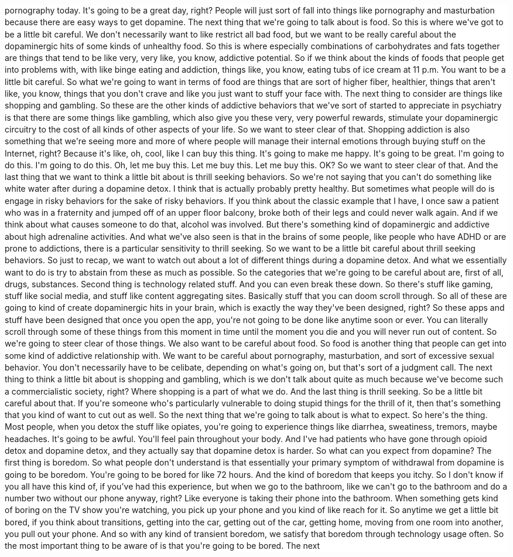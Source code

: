 pornography today. It's going to be a great day, right? People will just sort of fall into things like pornography and masturbation because there are easy ways to get dopamine. The next thing that we're going to talk about is food. So this is where we've got to be a little bit careful. We don't necessarily want to like restrict all bad food, but we want to be really careful about the dopaminergic hits of some kinds of unhealthy food. So this is where especially combinations of carbohydrates and fats together are things that tend to be like very, very like, you know, addictive potential. So if we think about the kinds of foods that people get into problems with, with like binge eating and addiction, things like, you know, eating tubs of ice cream at 11 p.m. You want to be a little bit careful. So what we're going to want in terms of food are things that are sort of higher fiber, healthier, things that aren't like, you know, things that you don't crave and like you just want to stuff your face with. The next thing to consider are things like shopping and gambling. So these are the other kinds of addictive behaviors that we've sort of started to appreciate in psychiatry is that there are some things like gambling, which also give you these very, very powerful rewards, stimulate your dopaminergic circuitry to the cost of all kinds of other aspects of your life. So we want to steer clear of that. Shopping addiction is also something that we're seeing more and more of where people will manage their internal emotions through buying stuff on the Internet, right? Because it's like, oh, cool, like I can buy this thing. It's going to make me happy. It's going to be great. I'm going to do this. I'm going to do this. Oh, let me buy this. Let me buy this. Let me buy this. OK? So we want to steer clear of that. And the last thing that we want to think a little bit about is thrill seeking behaviors. So we're not saying that you can't do something like white water after during a dopamine detox. I think that is actually probably pretty healthy. But sometimes what people will do is engage in risky behaviors for the sake of risky behaviors. If you think about the classic example that I have, I once saw a patient who was in a fraternity and jumped off of an upper floor balcony, broke both of their legs and could never walk again. And if we think about what causes someone to do that, alcohol was involved. But there's something kind of dopaminergic and addictive about high adrenaline activities. And what we've also seen is that in the brains of some people, like people who have ADHD or are prone to addictions, there is a particular sensitivity to thrill seeking. So we want to be a little bit careful about thrill seeking behaviors. So just to recap, we want to watch out about a lot of different things during a dopamine detox. And what we essentially want to do is try to abstain from these as much as possible. So the categories that we're going to be careful about are, first of all, drugs, substances. Second thing is technology related stuff. And you can even break these down. So there's stuff like gaming, stuff like social media, and stuff like content aggregating sites. Basically stuff that you can doom scroll through. So all of these are going to kind of create dopaminergic hits in your brain, which is exactly the way they've been designed, right? So these apps and stuff have been designed that once you open the app, you're not going to be done like anytime soon or ever. You can literally scroll through some of these things from this moment in time until the moment you die and you will never run out of content. So we're going to steer clear of those things. We also want to be careful about food. So food is another thing that people can get into some kind of addictive relationship with. We want to be careful about pornography, masturbation, and sort of excessive sexual behavior. You don't necessarily have to be celibate, depending on what's going on, but that's sort of a judgment call. The next thing to think a little bit about is shopping and gambling, which is we don't talk about quite as much because we've become such a commercialistic society, right? Where shopping is a part of what we do. And the last thing is thrill seeking. So be a little bit careful about that. If you're someone who's particularly vulnerable to doing stupid things for the thrill of it, then that's something that you kind of want to cut out as well. So the next thing that we're going to talk about is what to expect. So here's the thing. Most people, when you detox the stuff like opiates, you're going to experience things like diarrhea, sweatiness, tremors, maybe headaches. It's going to be awful. You'll feel pain throughout your body. And I've had patients who have gone through opioid detox and dopamine detox, and they actually say that dopamine detox is harder. So what can you expect from dopamine? The first thing is boredom. So what people don't understand is that essentially your primary symptom of withdrawal from dopamine is going to be boredom. You're going to be bored for like 72 hours. And the kind of boredom that keeps you itchy. So I don't know if you all have this kind of, if you've had this experience, but when we go to the bathroom, like we can't go to the bathroom and do a number two without our phone anyway, right? Like everyone is taking their phone into the bathroom. When something gets kind of boring on the TV show you're watching, you pick up your phone and you kind of like reach for it. So anytime we get a little bit bored, if you think about transitions, getting into the car, getting out of the car, getting home, moving from one room into another, you pull out your phone. And so with any kind of transient boredom, we satisfy that boredom through technology usage often. So the most important thing to be aware of is that you're going to be bored. The next